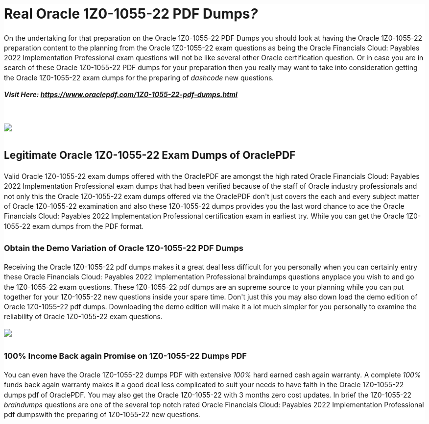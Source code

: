 <h1>Real Oracle 1Z0-1055-22 PDF Dumps<em>?</em></h1>
<p>On the undertaking for that preparation on the Oracle 1Z0-1055-22 PDF Dumps you should look at having the Oracle 1Z0-1055-22 preparation content to the planning from the Oracle 1Z0-1055-22 exam questions as being the Oracle Financials Cloud: Payables 2022 Implementation Professional exam questions will not be like several other Oracle certification question<em>. </em>Or in case you are in search of these Oracle 1Z0-1055-22 PDF dumps for your preparation then you really may want to take into consideration getting the Oracle 1Z0-1055-22 exam dumps for the preparing of <em>dashcode</em> new questions<em>.</em></p>
<p><em><strong>Visit Here:&nbsp;<a href="https://www.oraclepdf.com/1Z0-1055-22-pdf-dumps.html">https://www.oraclepdf.com/1Z0-1055-22-pdf-dumps.html</a></strong></em></p>
<p>&nbsp;</p>
<p><a href="https://www.oraclepdf.com/1Z0-1055-22-pdf-dumps.html"><em><strong><img style="width: 100%;" src="https://i.ibb.co/mJY6Knz/1.png" /></strong></em></a></p>
<h2>Legitimate Oracle 1Z0-1055-22 Exam Dumps of OraclePDF</h2>
<p>Valid Oracle 1Z0-1055-22 exam dumps offered with the OraclePDF are amongst the high rated Oracle Financials Cloud: Payables 2022 Implementation Professional exam dumps that had been verified because of the staff of Oracle industry professionals and not only this the Oracle 1Z0-1055-22 exam dumps offered via the OraclePDF don't just covers the each and every subject matter of Oracle 1Z0-1055-22 examination and also these  1Z0-1055-22 dumps provides you the last word chance to ace the Oracle Financials Cloud: Payables 2022 Implementation Professional certification exam in earliest try<em>. </em>While you can get the Oracle 1Z0-1055-22 exam dumps from the PDF format<em>.</em></p>
<h3>Obtain the Demo Variation of Oracle 1Z0-1055-22 PDF Dumps</h3>
<p>Receiving the Oracle 1Z0-1055-22 pdf dumps makes it a great deal less difficult for you personally when you can certainly entry these Oracle Financials Cloud: Payables 2022 Implementation Professional braindumps questions anyplace you wish to and go the  1Z0-1055-22 exam questions. These 1Z0-1055-22 pdf dumps are an supreme source to your planning while you can put together for your 1Z0-1055-22 new questions inside your spare time. Don't just this you may also down load the demo edition of Oracle 1Z0-1055-22 pdf dumps. Downloading the demo edition will make it a lot much simpler for you personally to examine the reliability of Oracle 1Z0-1055-22 exam questions.</p>
<p><a href="https://www.oraclepdf.com/1Z0-1055-22-pdf-dumps.html"><img style="width: 100%;" src="https://i.ibb.co/TWQ7T6D/2.png" /></a></p>
<h3>100% Income Back again Promise on 1Z0-1055-22 Dumps PDF</h3>
<p>You can even have the Oracle 1Z0-1055-22 dumps PDF with extensive<em> 100% </em>hard earned cash again warranty<em>. </em>A complete<em> 100% </em>funds back again warranty makes it a good deal less complicated to suit your needs to have faith in the Oracle 1Z0-1055-22 dumps pdf of OraclePDF<em>. </em>You may also get the Oracle 1Z0-1055-22 with 3 months zero cost updates<em>. </em>In brief the  1Z0-1055-22<em> braindumps </em>questions are one of the several top notch rated Oracle Financials Cloud: Payables 2022 Implementation Professional pdf dumpswith the preparing of 1Z0-1055-22 new questions<em>.</em></p>
